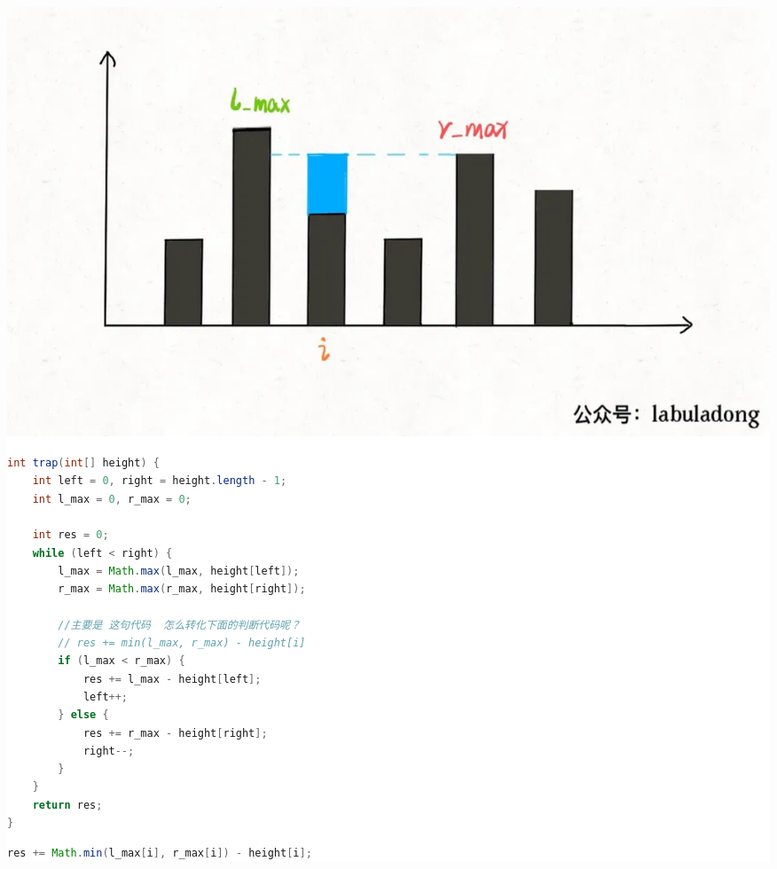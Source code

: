 ![](.images/下载-1639123267756.png)

```java
int trap(int[] height) {
    int left = 0, right = height.length - 1;
    int l_max = 0, r_max = 0;

    int res = 0;
    while (left < right) {
        l_max = Math.max(l_max, height[left]);
        r_max = Math.max(r_max, height[right]);

        //主要是 这句代码  怎么转化下面的判断代码呢？
        // res += min(l_max, r_max) - height[i]
        if (l_max < r_max) {
            res += l_max - height[left];
            left++;
        } else {
            res += r_max - height[right];
            right--;
        }
    }
    return res;
}
```


```java
res += Math.min(l_max[i], r_max[i]) - height[i];
```
